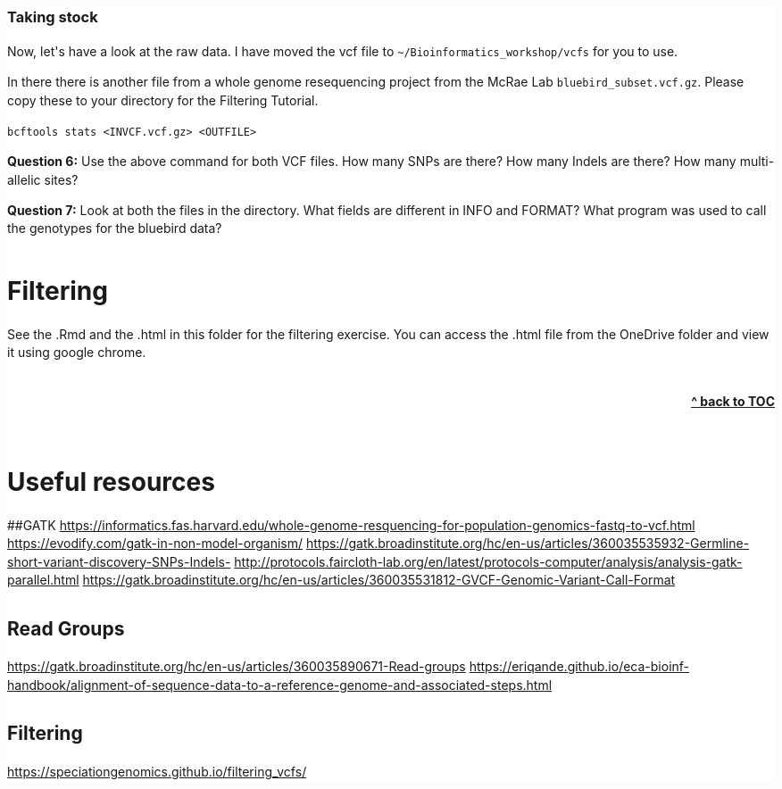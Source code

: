 ### Taking stock

Now, let's have a look at the raw data. I have moved the vcf file to `~/Bioinformatics_workshop/vcfs` for you to use. 

In there there is another file from a whole genome resequencing project from the McRae Lab `bluebird_subset.vcf.gz`. 
Please copy these to your directory for the Filtering Tutorial.

```
bcftools stats <INVCF.vcf.gz> <OUTFILE>
```

**Question 6:** Use the above command for both VCF files. How many SNPs are there? How many Indels are there? How many multi-allelic sites?

**Question 7:**  Look at both the files in the directory. What fields are different in INFO and FORMAT? What program was used to call the genotypes for the bluebird data?

# Filtering

See the .Rmd  and the .html in this folder for the filtering exercise. You can access the .html file from the OneDrive folder and view it using google chrome. 

<br/>
<div align="right">
    <b><a href="#table-of-contents">^ back to TOC</a></b>
</div>
<br/>

# Useful resources

##GATK
https://informatics.fas.harvard.edu/whole-genome-resquencing-for-population-genomics-fastq-to-vcf.html
https://evodify.com/gatk-in-non-model-organism/
https://gatk.broadinstitute.org/hc/en-us/articles/360035535932-Germline-short-variant-discovery-SNPs-Indels-
http://protocols.faircloth-lab.org/en/latest/protocols-computer/analysis/analysis-gatk-parallel.html
https://gatk.broadinstitute.org/hc/en-us/articles/360035531812-GVCF-Genomic-Variant-Call-Format
## Read Groups 
https://gatk.broadinstitute.org/hc/en-us/articles/360035890671-Read-groups
https://eriqande.github.io/eca-bioinf-handbook/alignment-of-sequence-data-to-a-reference-genome-and-associated-steps.html
## Filtering
https://speciationgenomics.github.io/filtering_vcfs/